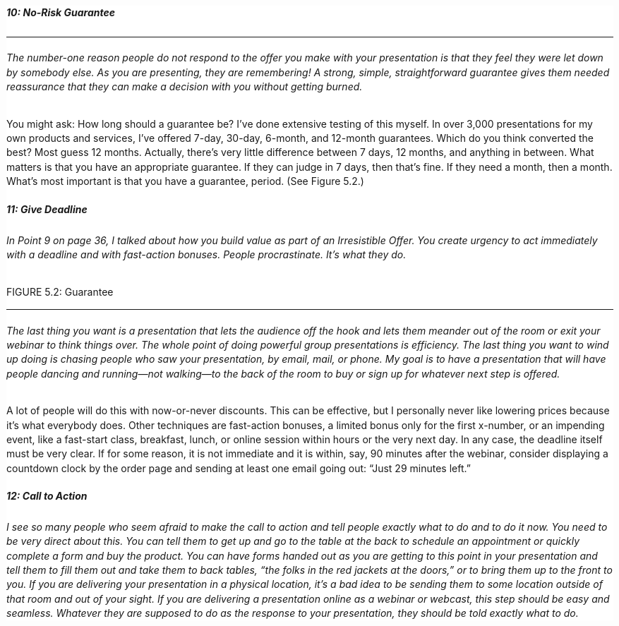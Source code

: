 ##### 10: No-Risk Guarantee


-----

###### The number-one reason people do not respond to the offer you make with your presentation is that they feel they were let down by somebody else. As you are presenting, they are remembering! A strong, simple, straightforward guarantee gives them needed reassurance that they can make a decision with you without getting burned.
 You might ask: How long should a guarantee be? I’ve done extensive testing of this myself. In over 3,000 presentations for my own products and services, I’ve offered 7-day, 30-day, 6-month, and 12-month guarantees. Which do you think converted the best?
 Most guess 12 months. Actually, there’s very little difference between 7 days, 12 months, and anything in between. What matters is that you have an appropriate guarantee. If they can judge in 7 days, then that’s fine. If they need a month, then a month. What’s most important is that you have a guarantee, period. (See Figure 5.2.)

##### 11: Give Deadline

###### In Point 9 on page 36, I talked about how you build value as part of an Irresistible Offer. You create urgency to act immediately with a deadline and with fast-action bonuses. People procrastinate. It’s what they do.

 FIGURE 5.2: Guarantee


-----

###### The last thing you want is a presentation that lets the audience off the hook and lets them meander out of the room or exit your webinar to think things over. The whole point of doing powerful group presentations is efficiency. The last thing you want to wind up doing is chasing people who saw your presentation, by email, mail, or phone. My goal is to have a presentation that will have people dancing and running—not walking—to the back of the room to buy or sign up for whatever next step is offered.
 A lot of people will do this with now-or-never discounts. This can be effective, but I personally never like lowering prices because it’s what everybody does. Other techniques are fast-action bonuses, a limited bonus only for the first x-number, or an impending event, like a fast-start class, breakfast, lunch, or online session within hours or the very next day. In any case, the deadline itself must be very clear. If for some reason, it is not immediate and it is within, say, 90 minutes after the webinar, consider displaying a countdown clock by the order page and sending at least one email going out: “Just 29 minutes left.”

##### 12: Call to Action

###### I see so many people who seem afraid to make the call to action and tell people exactly what to do and to do it now. You need to be very direct about this. You can tell them to get up and go to the table at the back to schedule an appointment or quickly complete a form and buy the product. You can have forms handed out as you are getting to this point in your presentation and tell them to fill them out and take them to back tables, “the folks in the red jackets at the doors,” or to bring them up to the front to you. If you are delivering your presentation in a physical location, it’s a bad idea to be sending them to some location outside of that room and out of your sight. If you are delivering a presentation online as a webinar or webcast, this step should be easy and seamless. Whatever they are supposed to do as the response to your presentation, they should be told exactly what to do.
